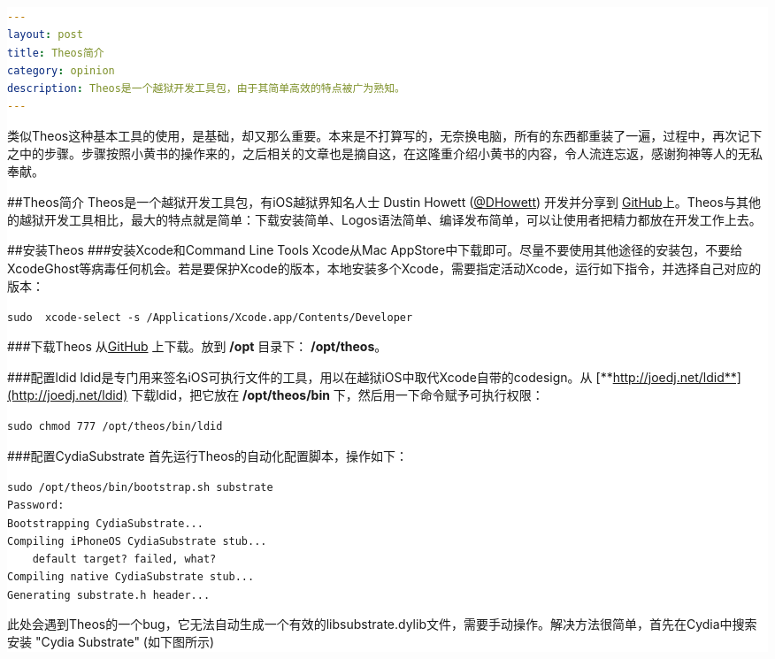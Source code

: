 ```yaml
---
layout: post
title: Theos简介
category: opinion
description: Theos是一个越狱开发工具包，由于其简单高效的特点被广为熟知。
---
```


类似Theos这种基本工具的使用，是基础，却又那么重要。本来是不打算写的，无奈换电脑，所有的东西都重装了一遍，过程中，再次记下之中的步骤。步骤按照小黄书的操作来的，之后相关的文章也是摘自这，在这隆重介绍小黄书的内容，令人流连忘返，感谢狗神等人的无私奉献。

##Theos简介
Theos是一个越狱开发工具包，有iOS越狱界知名人士 Dustin Howett ([@DHowett](http://blog.howett.net)) 开发并分享到 [GitHub](https://github.com/DHowett/theos)上。Theos与其他的越狱开发工具相比，最大的特点就是简单：下载安装简单、Logos语法简单、编译发布简单，可以让使用者把精力都放在开发工作上去。

##安装Theos
###安装Xcode和Command Line Tools
Xcode从Mac AppStore中下载即可。尽量不要使用其他途径的安装包，不要给XcodeGhost等病毒任何机会。若是要保护Xcode的版本，本地安装多个Xcode，需要指定活动Xcode，运行如下指令，并选择自己对应的版本：

	sudo  xcode-select -s /Applications/Xcode.app/Contents/Developer
	
###下载Theos
从[GitHub](https://github.com/DHowett/theos) 上下载。放到 **/opt** 目录下： **/opt/theos**。

###配置ldid
ldid是专门用来签名iOS可执行文件的工具，用以在越狱iOS中取代Xcode自带的codesign。从 [**http://joedj.net/ldid**](http://joedj.net/ldid) 下载ldid，把它放在 **/opt/theos/bin** 下，然后用一下命令赋予可执行权限：

	sudo chmod 777 /opt/theos/bin/ldid
	
###配置CydiaSubstrate
首先运行Theos的自动化配置脚本，操作如下：

	sudo /opt/theos/bin/bootstrap.sh substrate
	Password:
	Bootstrapping CydiaSubstrate...
	Compiling iPhoneOS CydiaSubstrate stub... 
		default target? failed, what?
	Compiling native CydiaSubstrate stub...
	Generating substrate.h header...
 
此处会遇到Theos的一个bug，它无法自动生成一个有效的libsubstrate.dylib文件，需要手动操作。解决方法很简单，首先在Cydia中搜索安装 "Cydia Substrate" (如下图所示)
